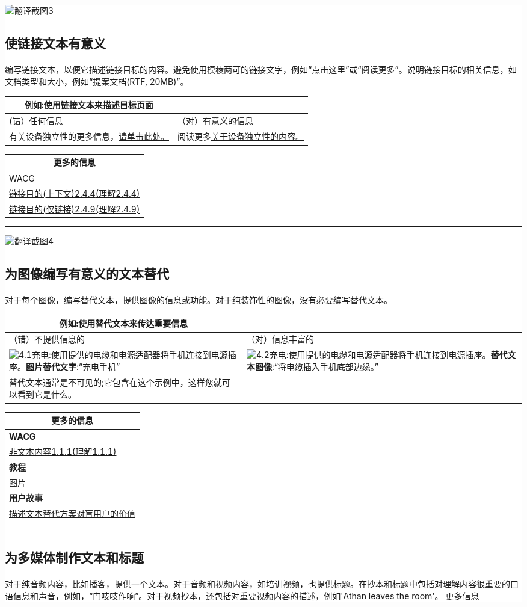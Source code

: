 ![翻译截图3](https://images.gitee.com/uploads/images/2020/0323/121126_5d5329dc_2229195.jpeg "translate3.jpg")

## 使链接文本有意义
编写链接文本，以便它描述链接目标的内容。避免使用模棱两可的链接文字，例如“点击这里”或“阅读更多”。说明链接目标的相关信息，如文档类型和大小，例如“提案文档(RTF, 20MB)”。

|**例如:使用链接文本来描述目标页面**|   |
|----|-----------|
|(错）任何信息|（对）有意义的信息|
|有关设备独立性的更多信息，[请单击此处。](about:blank#blocked)|阅读更多[关于设备独立性的内容。](about:blank#blocked)|


|更多的信息|
|-----|
|WACG|
|[链接目的(上下文)2.4.4](https://www.w3.org/WAI/WCAG21/quickref/#link-purpose-in-context)[(理解2.4.4)](https://www.w3.org/WAI/WCAG21/Understanding/link-purpose-in-context)|
|[链接目的(仅链接)2.4.9](https://www.w3.org/WAI/WCAG21/quickref/#link-purpose-link-only)[(理解2.4.9)](https://www.w3.org/WAI/WCAG21/Understanding/link-purpose-link-only)|


-------------------

![翻译截图4](https://images.gitee.com/uploads/images/2020/0323/122405_f7e9c5a4_2229195.jpeg "translate4.jpg")

## 为图像编写有意义的文本替代
对于每个图像，编写替代文本，提供图像的信息或功能。对于纯装饰性的图像，没有必要编写替代文本。

|例如:使用替代文本来传达重要信息|   |
|-----------------------|--------------|
|（错）不提供信息的|（对）信息丰富的|
|![4.1](https://images.gitee.com/uploads/images/2020/0323/122937_027ee3ff_2229195.png "4.1.png")充电:使用提供的电缆和电源适配器将手机连接到电源插座。**图片替代文字**:“充电手机”|![4.2](https://images.gitee.com/uploads/images/2020/0323/123042_0ba5713a_2229195.png "4.2.png")充电:使用提供的电缆和电源适配器将手机连接到电源插座。**替代文本图像**:“将电缆插入手机底部边缘。”|
|替代文本通常是不可见的;它包含在这个示例中，这样您就可以看到它是什么。|


|更多的信息|
|------------|
|**WACG**|
|[非文本内容1.1.1](https://www.w3.org/WAI/WCAG21/quickref/#non-text-content)[(理解1.1.1)](https://www.w3.org/WAI/WCAG21/Understanding/non-text-content)|
|**教程**|
|[图片](https://www.w3.org/WAI/tutorials/images/)|
|**用户故事**|
|[描述文本替代方案对盲用户的价值](https://www.w3.org/WAI/people-use-web/user-stories/#accountant)|

--------------------------
## 为多媒体制作文本和标题 
对于纯音频内容，比如播客，提供一个文本。对于音频和视频内容，如培训视频，也提供标题。在抄本和标题中包括对理解内容很重要的口语信息和声音，例如，“门吱吱作响”。对于视频抄本，还包括对重要视频内容的描述，例如'Athan leaves the room'。
更多信息

